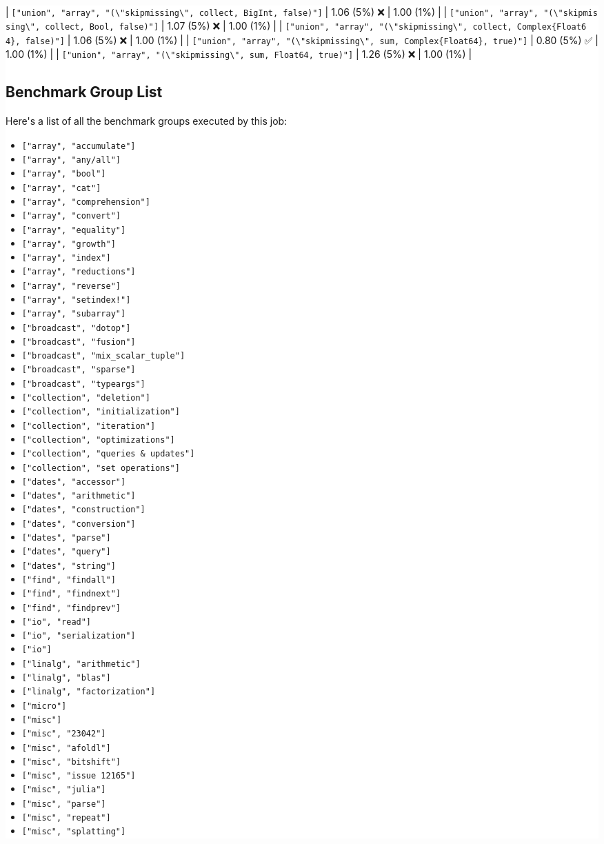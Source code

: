 | `["union", "array", "(\"skipmissing\", collect, BigInt, false)"]` | 1.06 (5%) :x: | 1.00 (1%)  |
| `["union", "array", "(\"skipmissing\", collect, Bool, false)"]` | 1.07 (5%) :x: | 1.00 (1%)  |
| `["union", "array", "(\"skipmissing\", collect, Complex{Float64}, false)"]` | 1.06 (5%) :x: | 1.00 (1%)  |
| `["union", "array", "(\"skipmissing\", sum, Complex{Float64}, true)"]` | 0.80 (5%) :white_check_mark: | 1.00 (1%)  |
| `["union", "array", "(\"skipmissing\", sum, Float64, true)"]` | 1.26 (5%) :x: | 1.00 (1%)  |

## Benchmark Group List

Here's a list of all the benchmark groups executed by this job:

- `["array", "accumulate"]`
- `["array", "any/all"]`
- `["array", "bool"]`
- `["array", "cat"]`
- `["array", "comprehension"]`
- `["array", "convert"]`
- `["array", "equality"]`
- `["array", "growth"]`
- `["array", "index"]`
- `["array", "reductions"]`
- `["array", "reverse"]`
- `["array", "setindex!"]`
- `["array", "subarray"]`
- `["broadcast", "dotop"]`
- `["broadcast", "fusion"]`
- `["broadcast", "mix_scalar_tuple"]`
- `["broadcast", "sparse"]`
- `["broadcast", "typeargs"]`
- `["collection", "deletion"]`
- `["collection", "initialization"]`
- `["collection", "iteration"]`
- `["collection", "optimizations"]`
- `["collection", "queries & updates"]`
- `["collection", "set operations"]`
- `["dates", "accessor"]`
- `["dates", "arithmetic"]`
- `["dates", "construction"]`
- `["dates", "conversion"]`
- `["dates", "parse"]`
- `["dates", "query"]`
- `["dates", "string"]`
- `["find", "findall"]`
- `["find", "findnext"]`
- `["find", "findprev"]`
- `["io", "read"]`
- `["io", "serialization"]`
- `["io"]`
- `["linalg", "arithmetic"]`
- `["linalg", "blas"]`
- `["linalg", "factorization"]`
- `["micro"]`
- `["misc"]`
- `["misc", "23042"]`
- `["misc", "afoldl"]`
- `["misc", "bitshift"]`
- `["misc", "issue 12165"]`
- `["misc", "julia"]`
- `["misc", "parse"]`
- `["misc", "repeat"]`
- `["misc", "splatting"]`